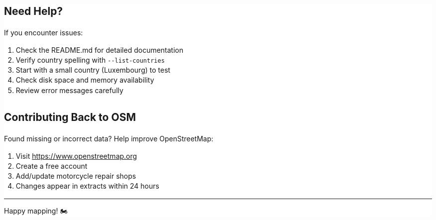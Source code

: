 
## Need Help?

If you encounter issues:

1. Check the README.md for detailed documentation
2. Verify country spelling with `--list-countries`
3. Start with a small country (Luxembourg) to test
4. Check disk space and memory availability
5. Review error messages carefully

## Contributing Back to OSM

Found missing or incorrect data? Help improve OpenStreetMap:

1. Visit https://www.openstreetmap.org
2. Create a free account
3. Add/update motorcycle repair shops
4. Changes appear in extracts within 24 hours

---

Happy mapping! 🏍️